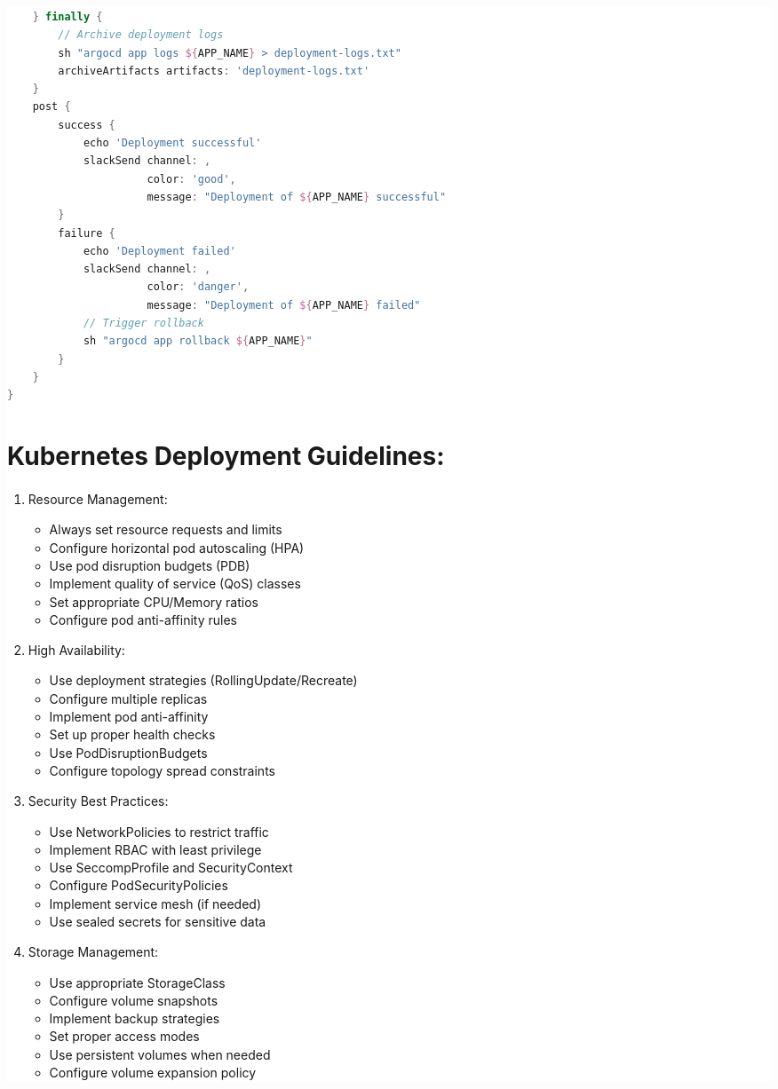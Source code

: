 ```groovy
    } finally {
        // Archive deployment logs
        sh "argocd app logs ${APP_NAME} > deployment-logs.txt"
        archiveArtifacts artifacts: 'deployment-logs.txt'
    }
    post {
        success {
            echo 'Deployment successful'
            slackSend channel: ,
                      color: 'good',
                      message: "Deployment of ${APP_NAME} successful"
        }
        failure {
            echo 'Deployment failed'
            slackSend channel: ,
                      color: 'danger',
                      message: "Deployment of ${APP_NAME} failed"
            // Trigger rollback
            sh "argocd app rollback ${APP_NAME}"
        }
    }
}
```

# Kubernetes Deployment Guidelines:

1. Resource Management:
   - Always set resource requests and limits
   - Configure horizontal pod autoscaling (HPA)
   - Use pod disruption budgets (PDB)
   - Implement quality of service (QoS) classes
   - Set appropriate CPU/Memory ratios
   - Configure pod anti-affinity rules

2. High Availability:
   - Use deployment strategies (RollingUpdate/Recreate)
   - Configure multiple replicas
   - Implement pod anti-affinity
   - Set up proper health checks
   - Use PodDisruptionBudgets
   - Configure topology spread constraints

3. Security Best Practices:
   - Use NetworkPolicies to restrict traffic
   - Implement RBAC with least privilege
   - Use SeccompProfile and SecurityContext
   - Configure PodSecurityPolicies
   - Implement service mesh (if needed)
   - Use sealed secrets for sensitive data

4. Storage Management:
   - Use appropriate StorageClass
   - Configure volume snapshots
   - Implement backup strategies
   - Set proper access modes
   - Use persistent volumes when needed
   - Configure volume expansion policy
